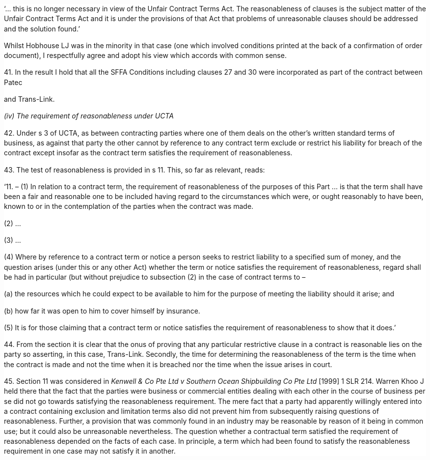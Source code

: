  ‘... this is no longer necessary in view of the Unfair Contract Terms Act. The reasonableness of clauses is the subject matter of the Unfair Contract Terms Act and it is under the provisions of that Act that problems of unreasonable clauses should be addressed and the solution found.’ 

Whilst Hobhouse LJ was in the minority in that case (one which involved conditions printed at the back of a confirmation of order document), I respectfully agree and adopt his view which accords with common sense. 

41\. In the result I hold that all the SFFA Conditions including clauses 27 and 30 were incorporated as part of the contract between Patec 


and Trans-Link. 

_(iv) The requirement of reasonableness under UCTA_ 

42\. Under s 3 of UCTA, as between contracting parties where one of them deals on the other’s written standard terms of business, as against that party the other cannot by reference to any contract term exclude or restrict his liability for breach of the contract except insofar as the contract term satisfies the requirement of reasonableness. 

43\. The test of reasonableness is provided in s 11. This, so far as relevant, reads: 

 ‘11. – (1) In relation to a contract term, the requirement of reasonableness of the purposes of this Part ... is that the term shall have been a fair and reasonable one to be included having regard to the circumstances which were, or ought reasonably to have been, known to or in the contemplation of the parties when the contract was made. 

 (2) ... 

 (3) ... 

 (4) Where by reference to a contract term or notice a person seeks to restrict liability to a specified sum of money, and the question arises (under this or any other Act) whether the term or notice satisfies the requirement of reasonableness, regard shall be had in particular (but without prejudice to subsection (2) in the case of contract terms to – 

 (a) the resources which he could expect to be available to him for the purpose of meeting the liability should it arise; and 

 (b) how far it was open to him to cover himself by insurance. 

 (5) It is for those claiming that a contract term or notice satisfies the requirement of reasonableness to show that it does.’ 

44\. From the section it is clear that the onus of proving that any particular restrictive clause in a contract is reasonable lies on the party so asserting, in this case, Trans-Link. Secondly, the time for determining the reasonableness of the term is the time when the contract is made and not the time when it is breached nor the time when the issue arises in court. 

45\. Section 11 was considered in _Kenwell & Co Pte Ltd v Southern Ocean Shipbuilding Co Pte Ltd_ <span class="citation">[1999] 1 SLR 214</span>. Warren Khoo J held there that the fact that the parties were business or commercial entities dealing with each other in the course of business per se did not go towards satisfying the reasonableness requirement. The mere fact that a party had apparently willingly entered into a contract containing exclusion and limitation terms also did not prevent him from subsequently raising questions of reasonableness. Further, a provision that was commonly found in an industry may be reasonable by reason of it being in common use; but it could also be unreasonable nevertheless. The question whether a contractual term satisfied the requirement of reasonableness depended on the facts of each case. In principle, a term which had been found to satisfy the reasonableness requirement in one case may not satisfy it in another. 
